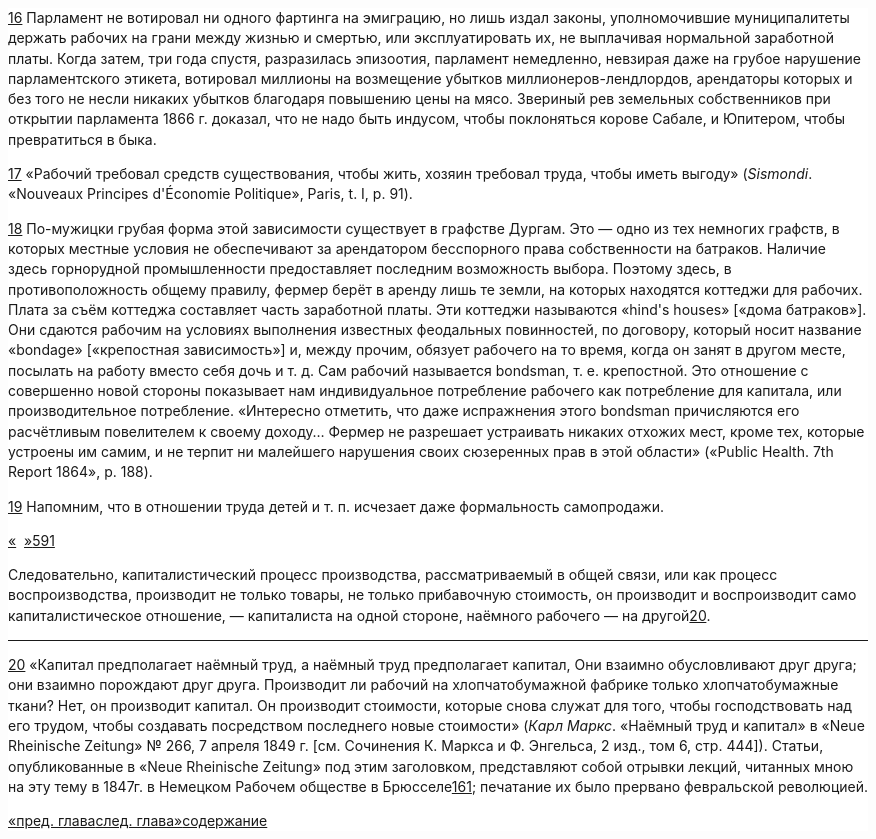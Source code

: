 [16](#x16) Парламент не вотировал ни одного фартинга на эмиграцию, но лишь издал законы, уполномочившие муниципалитеты держать рабочих на грани между жизнью и смертью, или эксплуатировать их, не выплачивая нормальной заработной платы. Когда затем, три года спустя, разразилась эпизоотия, парламент немедленно, невзирая даже на грубое нарушение парламентского этикета, вотировал миллионы на возмещение убытков миллионеров-лендлордов, арендаторы которых и без того не несли никаких убытков благодаря повышению цены на мясо. Звериный рев земельных собственников при открытии парламента 1866 г. доказал, что не надо быть индусом, чтобы поклоняться корове Сабале, и Юпитером, чтобы превратиться в быка.

[17](#x17) «Рабочий требовал средств существования, чтобы жить, хозяин требовал труда, чтобы иметь выгоду» (_Sismondi_. «Nouveaux Principes d'Économie Politique», Paris, t. I, p. 91).

[18](#x18) По-мужицки грубая форма этой зависимости существует в графстве Дургам. Это — одно из тех немногих графств, в которых местные условия не обеспечивают за арендатором бесспорного права собственности на батраков. Наличие здесь горнорудной промышленности предоставляет последним возможность выбора. Поэтому здесь, в противоположность общему правилу, фермер берёт в аренду лишь те земли, на которых находятся коттеджи для рабочих. Плата за съём коттеджа составляет часть заработной платы. Эти коттеджи называются «hind's houses» [«дома батраков»]. Они сдаются рабочим на условиях выполнения известных феодальных повинностей, по договору, который носит название «bondage» [«крепостная зависимость»] и, между прочим, обязует рабочего на то время, когда он занят в другом месте, посылать на работу вместо себя дочь и т. д. Сам рабочий называется bondsman, т. е. крепостной. Это отношение с совершенно новой стороны показывает нам индивидуальное потребление рабочего как потребление для капитала, или производительное потребление. «Интересно отметить, что даже испражнения этого bondsman причисляются его расчётливым повелителем к своему доходу… Фермер не разрешает устраивать никаких отхожих мест, кроме тех, которые устроены им самим, и не терпит ни малейшего нарушения своих сюзеренных прав в этой области» («Public Health. 7th Report 1864», p. 188).

[19](#x19) Напомним, что в отношении труда детей и т. п. исчезает даже формальность самопродажи.

[«](#p590)  [»](kapital1-22.html#p592)[591](#p591)

Следовательно, капиталистический процесс производства, рассматриваемый в общей связи, или как процесс воспроизводства, производит не только товары, не только прибавочную стоимость, он производит и воспроизводит само капиталистическое отношение, — капиталиста на одной стороне, наёмного рабочего — на другой[20](#n20).

  
  

---

  
  

[20](#x20) «Капитал предполагает наёмный труд, а наёмный труд предполагает капитал, Они взаимно обусловливают друг друга; они взаимно порождают друг друга. Производит ли рабочий на хлопчатобумажной фабрике только хлопчатобумажные ткани? Нет, он производит капитал. Он производит стоимости, которые снова служат для того, чтобы господствовать над его трудом, чтобы создавать посредством последнего новые стоимости» (_Карл Маркс_. «Наёмный труд и капитал» в «Neue Rheinische Zeitung» № 266, 7 апреля 1849 г. [см. Сочинения К. Маркса и Ф. Энгельса, 2 изд., том 6, стр. 444]). Статьи, опубликованные в «Neue Rheinische Zeitung» под этим заголовком, представляют собой отрывки лекций, читанных мною на эту тему в 1847г. в Немецком Рабочем обществе в Брюсселе[161](rem1.html#n161); печатание их было прервано февральской революцией.

  
  

[«пред. глава](kapital1-20.html)[след. глава»](kapital1-22.html)[содержание](index.html)